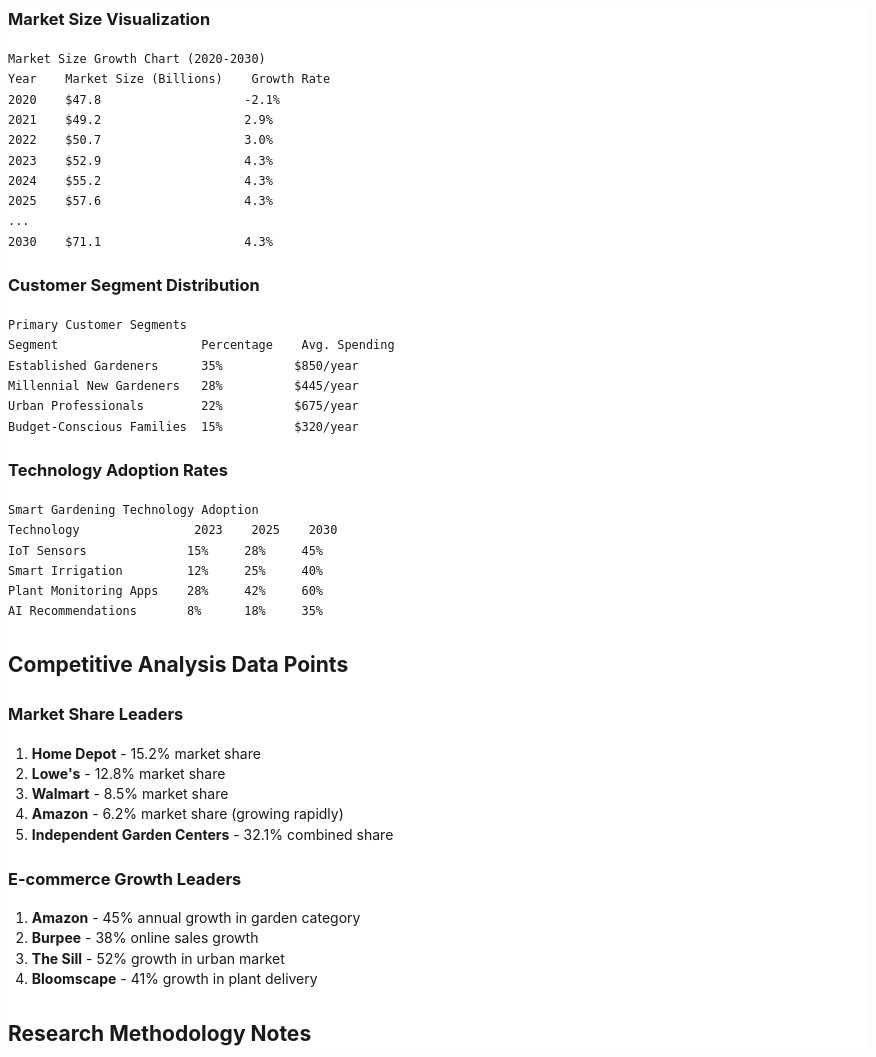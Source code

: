 ### Market Size Visualization
```
Market Size Growth Chart (2020-2030)
Year    Market Size (Billions)    Growth Rate
2020    $47.8                    -2.1%
2021    $49.2                    2.9%
2022    $50.7                    3.0%
2023    $52.9                    4.3%
2024    $55.2                    4.3%
2025    $57.6                    4.3%
...
2030    $71.1                    4.3%
```

### Customer Segment Distribution
```
Primary Customer Segments
Segment                    Percentage    Avg. Spending
Established Gardeners      35%          $850/year
Millennial New Gardeners   28%          $445/year
Urban Professionals        22%          $675/year
Budget-Conscious Families  15%          $320/year
```

### Technology Adoption Rates
```
Smart Gardening Technology Adoption
Technology                2023    2025    2030
IoT Sensors              15%     28%     45%
Smart Irrigation         12%     25%     40%
Plant Monitoring Apps    28%     42%     60%
AI Recommendations       8%      18%     35%
```

## Competitive Analysis Data Points

### Market Share Leaders
1. **Home Depot** - 15.2% market share
2. **Lowe's** - 12.8% market share
3. **Walmart** - 8.5% market share
4. **Amazon** - 6.2% market share (growing rapidly)
5. **Independent Garden Centers** - 32.1% combined share

### E-commerce Growth Leaders
1. **Amazon** - 45% annual growth in garden category
2. **Burpee** - 38% online sales growth
3. **The Sill** - 52% growth in urban market
4. **Bloomscape** - 41% growth in plant delivery

## Research Methodology Notes
